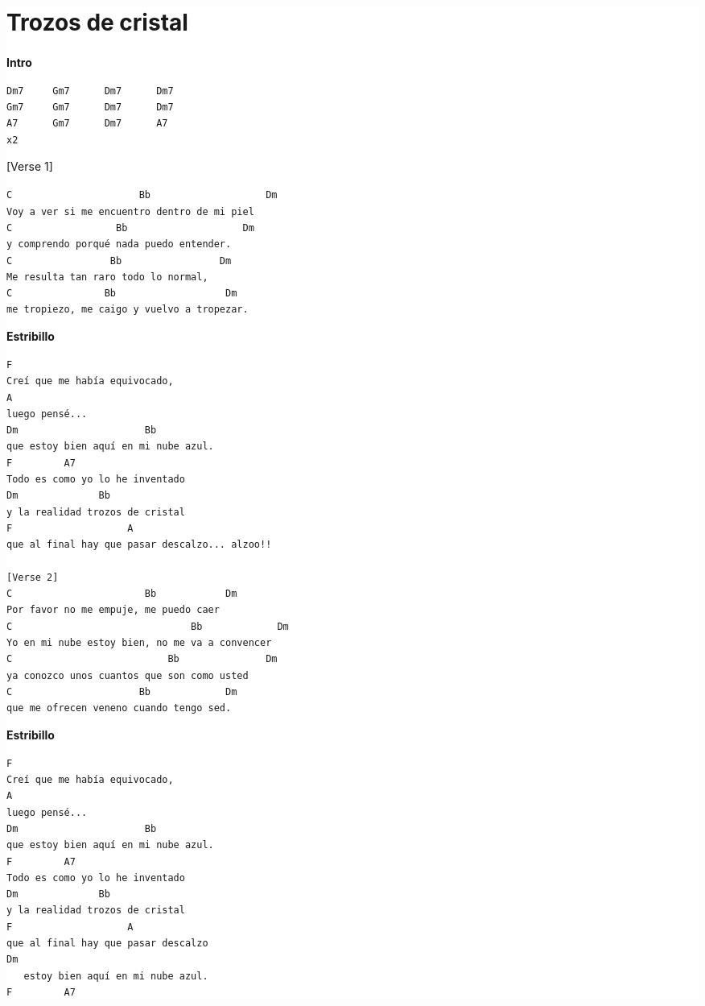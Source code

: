 <div style="page-break-after: always;"></div>

# Trozos de cristal

**Intro**
```
Dm7     Gm7      Dm7      Dm7
Gm7     Gm7      Dm7      Dm7
A7      Gm7      Dm7      A7
x2
```
[Verse 1]
```
C                      Bb                    Dm
Voy a ver si me encuentro dentro de mi piel
C                  Bb                    Dm
y comprendo porqué nada puedo entender.
C                 Bb                 Dm
Me resulta tan raro todo lo normal,
C                Bb                   Dm
me tropiezo, me caigo y vuelvo a tropezar.
```
**Estribillo**
```
F
Creí­ que me habí­a equivocado,
A
luego pensé...
Dm                      Bb
que estoy bien aquí­ en mi nube azul.
F         A7
Todo es como yo lo he inventado
Dm              Bb
y la realidad trozos de cristal
F                    A
que al final hay que pasar descalzo... alzoo!!

[Verse 2]
C                       Bb            Dm
Por favor no me empuje, me puedo caer
C                               Bb             Dm
Yo en mi nube estoy bien, no me va a convencer
C                           Bb               Dm
ya conozco unos cuantos que son como usted
C                      Bb             Dm
que me ofrecen veneno cuando tengo sed.
```
**Estribillo**
```
F
Creí­ que me habí­a equivocado,
A
luego pensé...
Dm                      Bb
que estoy bien aquí­ en mi nube azul.
F         A7
Todo es como yo lo he inventado
Dm              Bb
y la realidad trozos de cristal
F                    A
que al final hay que pasar descalzo
Dm
   estoy bien aquí­ en mi nube azul.
F         A7
```